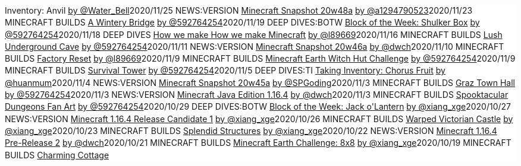 Inventory: Anvil</a></td> <td><a href="https://www.mcbbs.net/thread-1140935-1-1.html" target="_blank">by @Water_Bell</a></td></tr><tr><td>2020/11/25</td> <td>NEWS:VERSION</td> <td><a href="https://www.minecraft.net/en-us/article/minecraft-snapshot-20w48a" target="_blank">Minecraft Snapshot 20w48a</a></td> <td><a href="https://www.mcbbs.net/thread-1138829-1-1.html" target="_blank">by @a1294790523</a></td></tr><tr><td>2020/11/23</td> <td>MINECRAFT BUILDS</td> <td><a href="https://www.minecraft.net/en-us/article/a-wintery-bridge" target="_blank">A Wintery Bridge</a></td> <td><a href="https://www.mcbbs.net/thread-1138606-1-1.html" target="_blank">by @592764254</a></td></tr><tr><td>2020/11/19</td> <td>DEEP DIVES:BOTW</td> <td><a href="https://www.minecraft.net/en-us/article/block-week--shulker-box" target="_blank">Block of the Week: Shulker Box</a></td> <td><a href="https://www.mcbbs.net/thread-1137144-1-1.html" target="_blank">by @592764254</a></td></tr><tr><td>2020/11/18</td> <td>DEEP DIVES</td> <td><a href="https://www.minecraft.net/en-us/article/how-we-make-how-we-make-minecraft" target="_blank">How we make How we make Minecraft</a></td> <td><a href="https://www.mcbbs.net/thread-1182981-1-1.html" target="_blank">by @l89669</a></td></tr><tr><td>2020/11/16</td> <td>MINECRAFT BUILDS</td> <td><a href="https://www.minecraft.net/en-us/article/lush-underground-cave" target="_blank">Lush Underground Cave</a></td> <td><a href="https://www.mcbbs.net/thread-1136606-1-1.html" target="_blank">by @592764254</a></td></tr><tr><td>2020/11/11</td> <td>NEWS:VERSION</td> <td><a href="https://www.minecraft.net/en-us/article/minecraft-snapshot-20w46a" target="_blank">Minecraft Snapshot 20w46a</a></td> <td><a href="https://www.mcbbs.net/thread-1135022-1-1.html" target="_blank">by @dwch</a></td></tr><tr><td>2020/11/10</td> <td>MINECRAFT BUILDS</td> <td><a href="https://www.minecraft.net/en-us/article/factory-reset" target="_blank">Factory Reset</a></td> <td><a href="https://www.mcbbs.net/thread-1135015-1-1.html" target="_blank">by @l89669</a></td></tr><tr><td>2020/11/9</td> <td>MINECRAFT BUILDS</td> <td><a href="https://www.minecraft.net/en-us/article/minecraft-earth-witch-hut-challenge" target="_blank">Minecraft Earth Witch Hut Challenge</a></td> <td><a href="https://www.mcbbs.net/thread-1134791-1-1.html" target="_blank">by @592764254</a></td></tr><tr><td>2020/11/9</td> <td>MINECRAFT BUILDS</td> <td><a href="https://www.minecraft.net/en-us/article/survival-tower" target="_blank">Survival Tower</a></td> <td><a href="https://www.mcbbs.net/thread-1134787-1-1.html" target="_blank">by @592764254</a></td></tr><tr><td>2020/11/5</td> <td>DEEP DIVES:TI</td> <td><a href="https://www.minecraft.net/en-us/article/taking-inventory--chorus-fruit" target="_blank">Taking Inventory: Chorus Fruit</a></td> <td><a href="https://www.mcbbs.net/thread-1133397-1-1.html" target="_blank">by @huanmum</a></td></tr><tr><td>2020/11/4</td> <td>NEWS:VERSION</td> <td><a href="https://www.minecraft.net/en-us/article/minecraft-snapshot-20w45a" target="_blank">Minecraft Snapshot 20w45a</a></td> <td><a href="https://www.mcbbs.net/thread-1133114-1-1.html" target="_blank">by @SPGoding</a></td></tr><tr><td>2020/11/3</td> <td>MINECRAFT BUILDS</td> <td><a href="https://www.minecraft.net/en-us/article/graz-town-hall" target="_blank">Graz Town Hall</a></td> <td><a href="https://www.mcbbs.net/thread-1133033-1-1.html" target="_blank">by @592764254</a></td></tr><tr><td>2020/11/3</td> <td>NEWS:VERSION</td> <td><a href="https://www.minecraft.net/en-us/article/minecraft-java-edition-1-16-4" target="_blank">Minecraft Java Edition 1.16.4</a></td> <td><a href="https://www.mcbbs.net/thread-1132724-1-1.html" target="_blank">by @dwch</a></td></tr><tr><td>2020/11/3</td> <td>MINECRAFT BUILDS</td> <td><a href="https://www.minecraft.net/en-us/article/spooktacular-dungeons-fan-art" target="_blank">Spooktacular Dungeons Fan Art</a></td> <td><a href="https://www.mcbbs.net/thread-1132863-1-1.html" target="_blank">by @592764254</a></td></tr><tr><td>2020/10/29</td> <td>DEEP DIVES:BOTW</td> <td><a href="https://www.minecraft.net/en-us/article/block-week--jack-o-lantern" target="_blank">Block of the Week: Jack o'Lantern</a></td> <td><a href="https://www.mcbbs.net/thread-1131347-1-1.html" target="_blank">by @xiang_xge</a></td></tr><tr><td>2020/10/27</td> <td>NEWS:VERSION</td> <td><a href="https://www.minecraft.net/en-us/article/minecraft-1-16-4-release-candidate-1" target="_blank">Minecraft 1.16.4 Release Candidate 1</a></td> <td><a href="https://www.mcbbs.net/thread-1130854-1-1.html" target="_blank">by @xiang_xge</a></td></tr><tr><td>2020/10/26</td> <td>MINECRAFT BUILDS</td> <td><a href="https://www.minecraft.net/en-us/article/warped-victorian-castle" target="_blank">Warped Victorian Castle</a></td> <td><a href="https://www.mcbbs.net/thread-1130616-1-1.html" target="_blank">by @xiang_xge</a></td></tr><tr><td>2020/10/23</td> <td>MINECRAFT BUILDS</td> <td><a href="https://www.minecraft.net/en-us/article/splendid-structures" target="_blank">Splendid Structures</a></td> <td><a href="https://www.mcbbs.net/thread-1129729-1-1.html" target="_blank">by @xiang_xge</a></td></tr><tr><td>2020/10/22</td> <td>NEWS:VERSION</td> <td><a href="https://www.minecraft.net/en-us/article/minecraft-1-16-4-pre-release-2" target="_blank">Minecraft 1.16.4 Pre-Release 2</a></td> <td><a href="https://www.mcbbs.net/thread-1129493-1-1.html" target="_blank">by @dwch</a></td></tr><tr><td>2020/10/21</td> <td>MINECRAFT BUILDS</td> <td><a href="https://www.minecraft.net/en-us/article/minecraft-earth-challenge--8x8" target="_blank">Minecraft Earth Challenge: 8x8</a></td> <td><a href="https://www.mcbbs.net/thread-1129217-1-1.html" target="_blank">by @xiang_xge</a></td></tr><tr><td>2020/10/19</td> <td>MINECRAFT BUILDS</td> <td><a href="https://www.minecraft.net/en-us/article/charming-cottage" target="_blank">Charming Cottage</a></td>